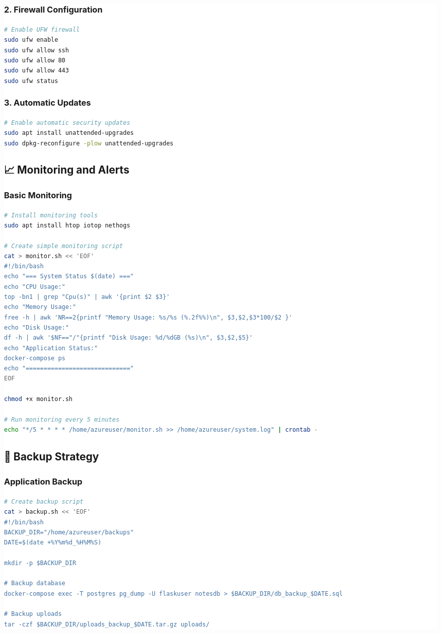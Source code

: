 ### **2. Firewall Configuration**
```bash
# Enable UFW firewall
sudo ufw enable
sudo ufw allow ssh
sudo ufw allow 80
sudo ufw allow 443
sudo ufw status
```

### **3. Automatic Updates**
```bash
# Enable automatic security updates
sudo apt install unattended-upgrades
sudo dpkg-reconfigure -plow unattended-upgrades
```

## 📈 Monitoring and Alerts

### **Basic Monitoring**
```bash
# Install monitoring tools
sudo apt install htop iotop nethogs

# Create simple monitoring script
cat > monitor.sh << 'EOF'
#!/bin/bash
echo "=== System Status $(date) ==="
echo "CPU Usage:"
top -bn1 | grep "Cpu(s)" | awk '{print $2 $3}'
echo "Memory Usage:"
free -h | awk 'NR==2{printf "Memory Usage: %s/%s (%.2f%%)\n", $3,$2,$3*100/$2 }'
echo "Disk Usage:"
df -h | awk '$NF=="/"{printf "Disk Usage: %d/%dGB (%s)\n", $3,$2,$5}'
echo "Application Status:"
docker-compose ps
echo "============================="
EOF

chmod +x monitor.sh

# Run monitoring every 5 minutes
echo "*/5 * * * * /home/azureuser/monitor.sh >> /home/azureuser/system.log" | crontab -
```

## 🔄 Backup Strategy

### **Application Backup**
```bash
# Create backup script
cat > backup.sh << 'EOF'
#!/bin/bash
BACKUP_DIR="/home/azureuser/backups"
DATE=$(date +%Y%m%d_%H%M%S)

mkdir -p $BACKUP_DIR

# Backup database
docker-compose exec -T postgres pg_dump -U flaskuser notesdb > $BACKUP_DIR/db_backup_$DATE.sql

# Backup uploads
tar -czf $BACKUP_DIR/uploads_backup_$DATE.tar.gz uploads/
```